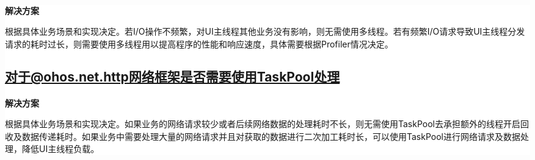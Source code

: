 **解决方案**

根据具体业务场景和实现决定。若I/O操作不频繁，对UI主线程其他业务没有影响，则无需使用多线程。若有频繁I/O请求导致UI主线程分发请求的耗时过长，则需要使用多线程用以提高程序的性能和响应速度，具体需要根据Profiler情况决定。

## 对于@ohos.net.http网络框架是否需要使用TaskPool处理

**解决方案**

根据具体业务场景和实现决定。如果业务的网络请求较少或者后续网络数据的处理耗时不长，则无需使用TaskPool去承担额外的线程开启回收及数据传递耗时。如果业务中需要处理大量的网络请求并且对获取的数据进行二次加工耗时长，可以使用TaskPool进行网络请求及数据处理，降低UI主线程负载。